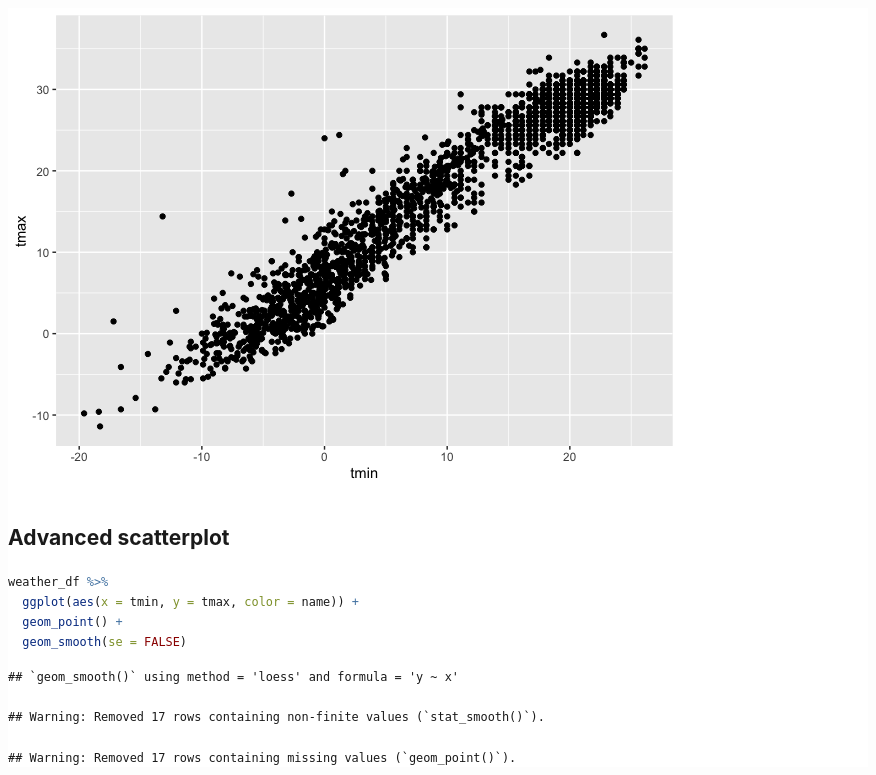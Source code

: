 ![](viz_i_files/figure-gfm/unnamed-chunk-5-1.png)

## Advanced scatterplot

``` r
weather_df %>% 
  ggplot(aes(x = tmin, y = tmax, color = name)) +
  geom_point() +
  geom_smooth(se = FALSE)  
```

    ## `geom_smooth()` using method = 'loess' and formula = 'y ~ x'

    ## Warning: Removed 17 rows containing non-finite values (`stat_smooth()`).

    ## Warning: Removed 17 rows containing missing values (`geom_point()`).
